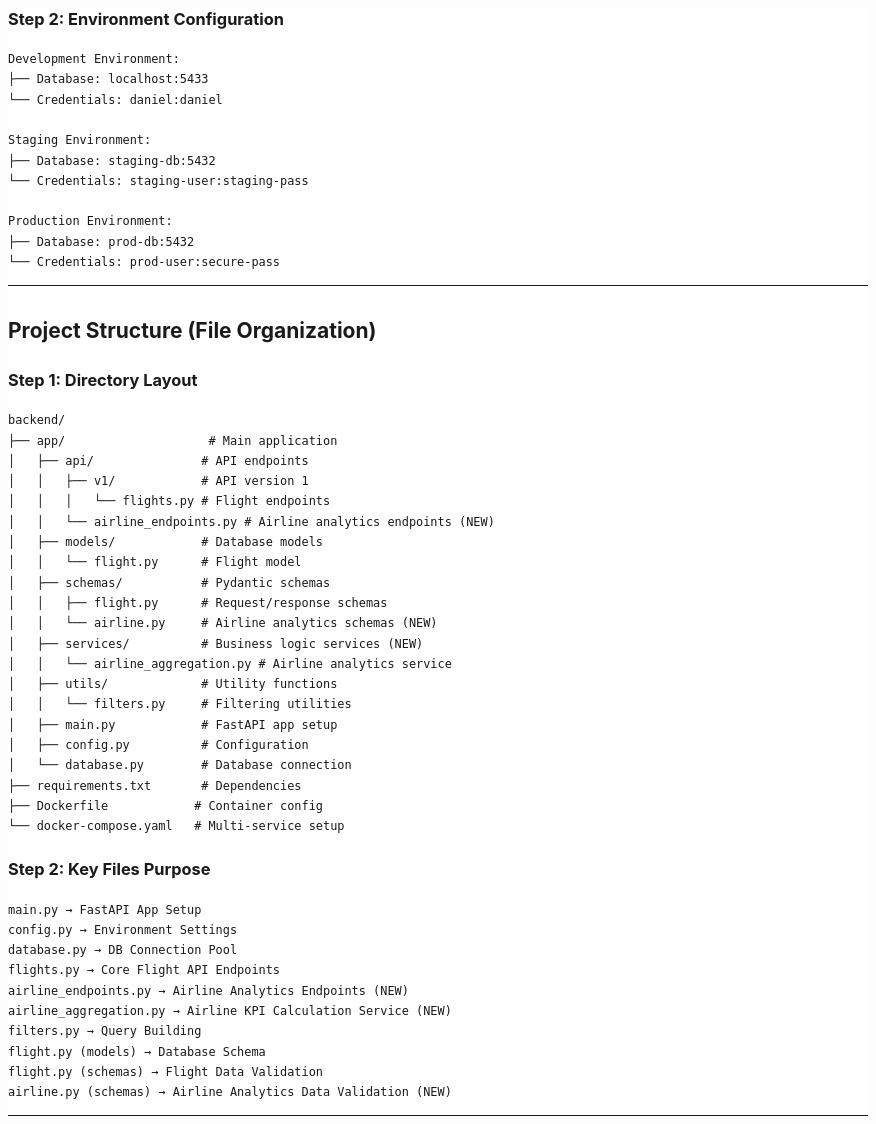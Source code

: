 ### Step 2: Environment Configuration
```
Development Environment:
├── Database: localhost:5433
└── Credentials: daniel:daniel

Staging Environment:
├── Database: staging-db:5432
└── Credentials: staging-user:staging-pass

Production Environment:
├── Database: prod-db:5432
└── Credentials: prod-user:secure-pass
```

---

## Project Structure (File Organization)

### Step 1: Directory Layout
```
backend/
├── app/                    # Main application
│   ├── api/               # API endpoints
│   │   ├── v1/            # API version 1
│   │   │   └── flights.py # Flight endpoints
│   │   └── airline_endpoints.py # Airline analytics endpoints (NEW)
│   ├── models/            # Database models
│   │   └── flight.py      # Flight model
│   ├── schemas/           # Pydantic schemas
│   │   ├── flight.py      # Request/response schemas
│   │   └── airline.py     # Airline analytics schemas (NEW)
│   ├── services/          # Business logic services (NEW)
│   │   └── airline_aggregation.py # Airline analytics service
│   ├── utils/             # Utility functions
│   │   └── filters.py     # Filtering utilities
│   ├── main.py            # FastAPI app setup
│   ├── config.py          # Configuration
│   └── database.py        # Database connection
├── requirements.txt       # Dependencies
├── Dockerfile            # Container config
└── docker-compose.yaml   # Multi-service setup
```

### Step 2: Key Files Purpose
```
main.py → FastAPI App Setup
config.py → Environment Settings
database.py → DB Connection Pool
flights.py → Core Flight API Endpoints
airline_endpoints.py → Airline Analytics Endpoints (NEW)
airline_aggregation.py → Airline KPI Calculation Service (NEW)
filters.py → Query Building
flight.py (models) → Database Schema
flight.py (schemas) → Flight Data Validation
airline.py (schemas) → Airline Analytics Data Validation (NEW)
```

---